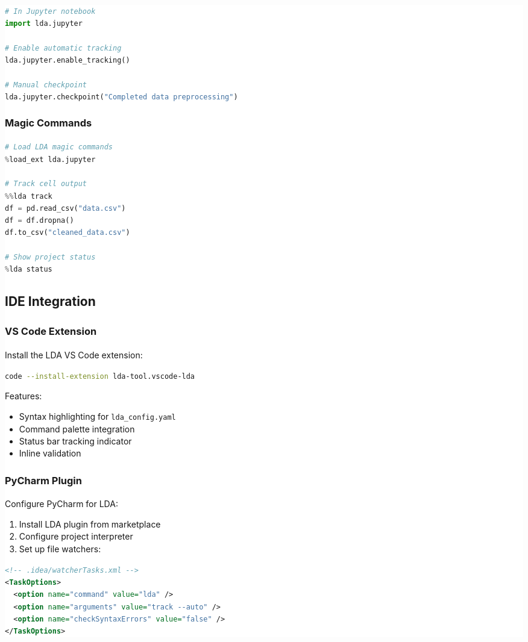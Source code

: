 ```python
# In Jupyter notebook
import lda.jupyter

# Enable automatic tracking
lda.jupyter.enable_tracking()

# Manual checkpoint
lda.jupyter.checkpoint("Completed data preprocessing")
```

### Magic Commands

```python
# Load LDA magic commands
%load_ext lda.jupyter

# Track cell output
%%lda track
df = pd.read_csv("data.csv")
df = df.dropna()
df.to_csv("cleaned_data.csv")

# Show project status
%lda status
```

## IDE Integration

### VS Code Extension

Install the LDA VS Code extension:

```bash
code --install-extension lda-tool.vscode-lda
```

Features:
- Syntax highlighting for `lda_config.yaml`
- Command palette integration
- Status bar tracking indicator
- Inline validation

### PyCharm Plugin

Configure PyCharm for LDA:

1. Install LDA plugin from marketplace
2. Configure project interpreter
3. Set up file watchers:

```xml
<!-- .idea/watcherTasks.xml -->
<TaskOptions>
  <option name="command" value="lda" />
  <option name="arguments" value="track --auto" />
  <option name="checkSyntaxErrors" value="false" />
</TaskOptions>
```
